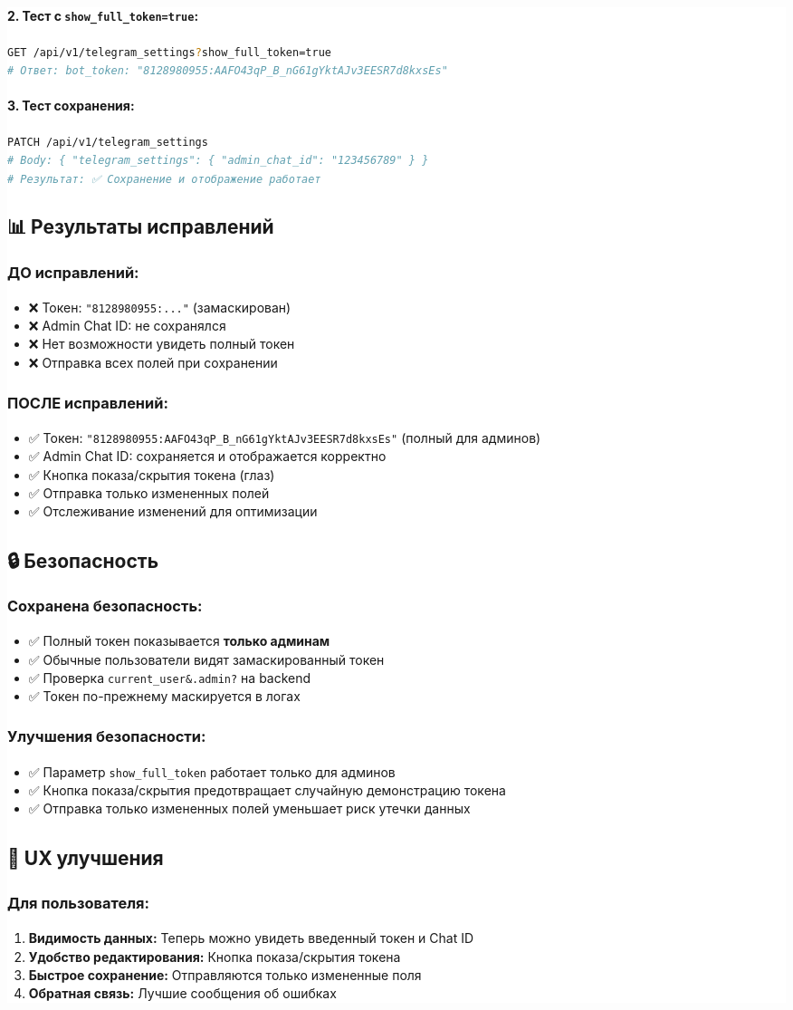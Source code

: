 #### 2. Тест с `show_full_token=true`:
```bash
GET /api/v1/telegram_settings?show_full_token=true
# Ответ: bot_token: "8128980955:AAFO43qP_B_nG61gYktAJv3EESR7d8kxsEs"
```

#### 3. Тест сохранения:
```bash
PATCH /api/v1/telegram_settings
# Body: { "telegram_settings": { "admin_chat_id": "123456789" } }
# Результат: ✅ Сохранение и отображение работает
```

## 📊 Результаты исправлений

### ДО исправлений:
- ❌ Токен: `"8128980955:..."` (замаскирован)
- ❌ Admin Chat ID: не сохранялся
- ❌ Нет возможности увидеть полный токен
- ❌ Отправка всех полей при сохранении

### ПОСЛЕ исправлений:
- ✅ Токен: `"8128980955:AAFO43qP_B_nG61gYktAJv3EESR7d8kxsEs"` (полный для админов)
- ✅ Admin Chat ID: сохраняется и отображается корректно
- ✅ Кнопка показа/скрытия токена (глаз)
- ✅ Отправка только измененных полей
- ✅ Отслеживание изменений для оптимизации

## 🔒 Безопасность

### Сохранена безопасность:
- ✅ Полный токен показывается **только админам**
- ✅ Обычные пользователи видят замаскированный токен
- ✅ Проверка `current_user&.admin?` на backend
- ✅ Токен по-прежнему маскируется в логах

### Улучшения безопасности:
- ✅ Параметр `show_full_token` работает только для админов
- ✅ Кнопка показа/скрытия предотвращает случайную демонстрацию токена
- ✅ Отправка только измененных полей уменьшает риск утечки данных

## 🎯 UX улучшения

### Для пользователя:
1. **Видимость данных:** Теперь можно увидеть введенный токен и Chat ID
2. **Удобство редактирования:** Кнопка показа/скрытия токена
3. **Быстрое сохранение:** Отправляются только измененные поля
4. **Обратная связь:** Лучшие сообщения об ошибках
